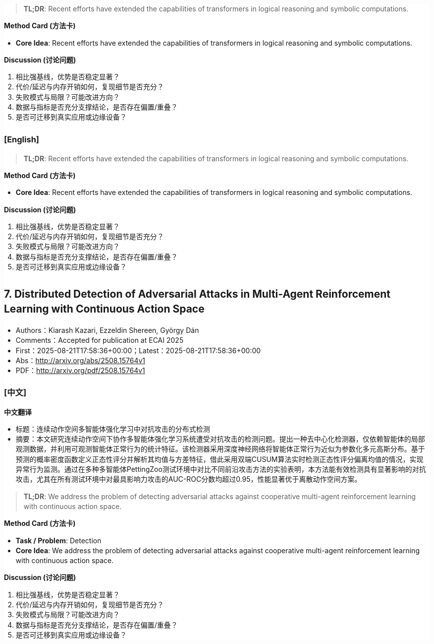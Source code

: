 > **TL;DR**: Recent efforts have extended the capabilities of transformers in logical reasoning and symbolic computations.

**Method Card (方法卡)**
- **Core Idea**: Recent efforts have extended the capabilities of transformers in logical reasoning and symbolic computations.

**Discussion (讨论问题)**
1. 相比强基线，优势是否稳定显著？
2. 代价/延迟与内存开销如何，复现细节是否充分？
3. 失败模式与局限？可能改进方向？
4. 数据与指标是否充分支撑结论，是否存在偏置/重叠？
5. 是否可迁移到真实应用或边缘设备？

### [English]
> **TL;DR**: Recent efforts have extended the capabilities of transformers in logical reasoning and symbolic computations.

**Method Card (方法卡)**
- **Core Idea**: Recent efforts have extended the capabilities of transformers in logical reasoning and symbolic computations.

**Discussion (讨论问题)**
1. 相比强基线，优势是否稳定显著？
2. 代价/延迟与内存开销如何，复现细节是否充分？
3. 失败模式与局限？可能改进方向？
4. 数据与指标是否充分支撑结论，是否存在偏置/重叠？
5. 是否可迁移到真实应用或边缘设备？


## 7. Distributed Detection of Adversarial Attacks in Multi-Agent   Reinforcement Learning with Continuous Action Space
- Authors：Kiarash Kazari, Ezzeldin Shereen, György Dán
- Comments：Accepted for publication at ECAI 2025
- First：2025-08-21T17:58:36+00:00；Latest：2025-08-21T17:58:36+00:00
- Abs：http://arxiv.org/abs/2508.15764v1
- PDF：http://arxiv.org/pdf/2508.15764v1
### [中文]
**中文翻译**
- 标题：连续动作空间多智能体强化学习中对抗攻击的分布式检测
- 摘要：本文研究连续动作空间下协作多智能体强化学习系统遭受对抗攻击的检测问题。提出一种去中心化检测器，仅依赖智能体的局部观测数据，并利用可观测智能体正常行为的统计特征。该检测器采用深度神经网络将智能体正常行为近似为参数化多元高斯分布。基于预测的概率密度函数定义正态性评分并解析其均值与方差特征，借此采用双端CUSUM算法实时检测正态性评分偏离均值的情况，实现异常行为监测。通过在多种多智能体PettingZoo测试环境中对比不同前沿攻击方法的实验表明，本方法能有效检测具有显著影响的对抗攻击，尤其在所有测试环境中对最具影响力攻击的AUC-ROC分数均超过0.95，性能显著优于离散动作空间方案。

> **TL;DR**: We address the problem of detecting adversarial attacks against cooperative multi-agent reinforcement learning with continuous action space.

**Method Card (方法卡)**
- **Task / Problem**: Detection
- **Core Idea**: We address the problem of detecting adversarial attacks against cooperative multi-agent reinforcement learning with continuous action space.

**Discussion (讨论问题)**
1. 相比强基线，优势是否稳定显著？
2. 代价/延迟与内存开销如何，复现细节是否充分？
3. 失败模式与局限？可能改进方向？
4. 数据与指标是否充分支撑结论，是否存在偏置/重叠？
5. 是否可迁移到真实应用或边缘设备？
